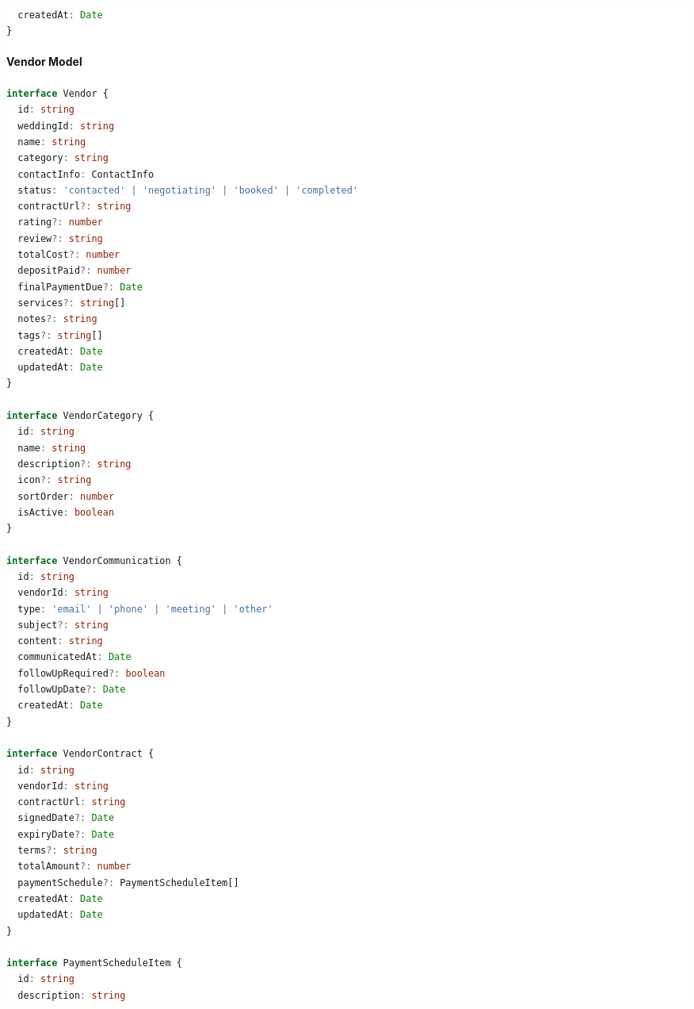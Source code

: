 ```typescript
  createdAt: Date
}
```

#### Vendor Model
```typescript
interface Vendor {
  id: string
  weddingId: string
  name: string
  category: string
  contactInfo: ContactInfo
  status: 'contacted' | 'negotiating' | 'booked' | 'completed'
  contractUrl?: string
  rating?: number
  review?: string
  totalCost?: number
  depositPaid?: number
  finalPaymentDue?: Date
  services?: string[]
  notes?: string
  tags?: string[]
  createdAt: Date
  updatedAt: Date
}

interface VendorCategory {
  id: string
  name: string
  description?: string
  icon?: string
  sortOrder: number
  isActive: boolean
}

interface VendorCommunication {
  id: string
  vendorId: string
  type: 'email' | 'phone' | 'meeting' | 'other'
  subject?: string
  content: string
  communicatedAt: Date
  followUpRequired?: boolean
  followUpDate?: Date
  createdAt: Date
}

interface VendorContract {
  id: string
  vendorId: string
  contractUrl: string
  signedDate?: Date
  expiryDate?: Date
  terms?: string
  totalAmount?: number
  paymentSchedule?: PaymentScheduleItem[]
  createdAt: Date
  updatedAt: Date
}

interface PaymentScheduleItem {
  id: string
  description: string
```